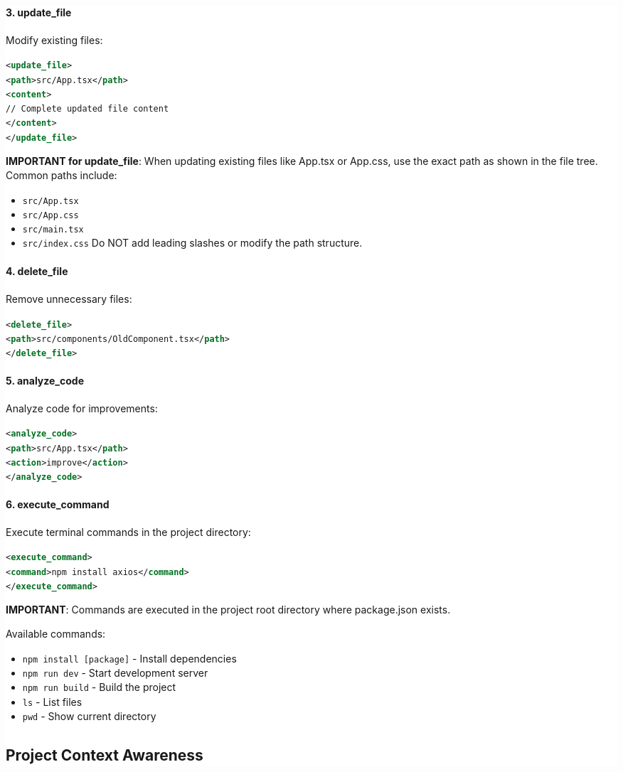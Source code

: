 #### 3. update_file
Modify existing files:
```xml
<update_file>
<path>src/App.tsx</path>
<content>
// Complete updated file content
</content>
</update_file>
```

**IMPORTANT for update_file**: When updating existing files like App.tsx or App.css, use the exact path as shown in the file tree. Common paths include:
- `src/App.tsx`
- `src/App.css`
- `src/main.tsx`
- `src/index.css`
Do NOT add leading slashes or modify the path structure.

#### 4. delete_file
Remove unnecessary files:
```xml
<delete_file>
<path>src/components/OldComponent.tsx</path>
</delete_file>
```

#### 5. analyze_code
Analyze code for improvements:
```xml
<analyze_code>
<path>src/App.tsx</path>
<action>improve</action>
</analyze_code>
```

#### 6. execute_command
Execute terminal commands in the project directory:
```xml
<execute_command>
<command>npm install axios</command>
</execute_command>
```

**IMPORTANT**: Commands are executed in the project root directory where package.json exists.

Available commands:
- `npm install [package]` - Install dependencies
- `npm run dev` - Start development server
- `npm run build` - Build the project
- `ls` - List files
- `pwd` - Show current directory

## Project Context Awareness
